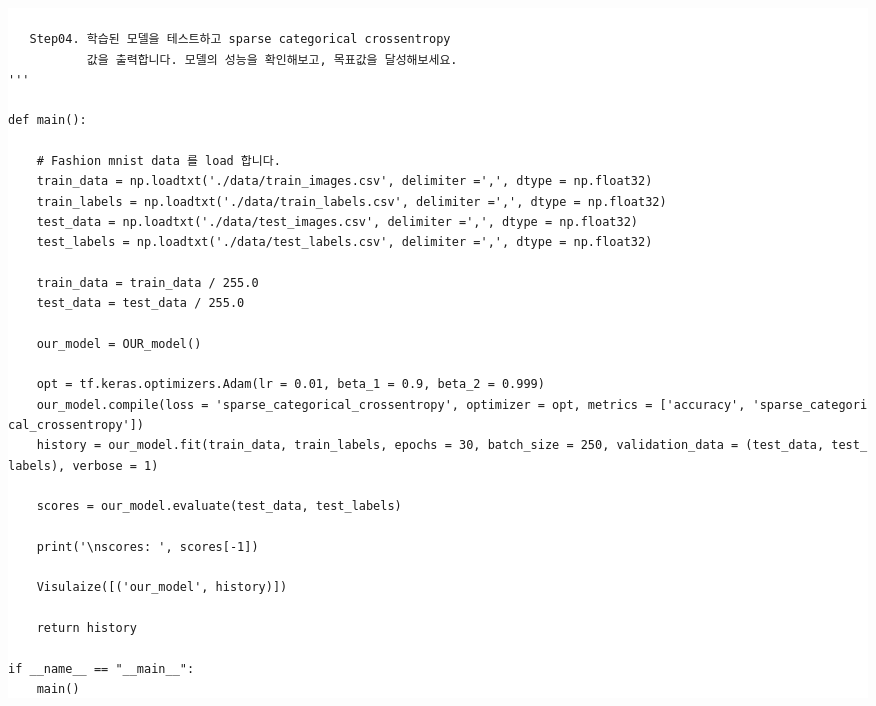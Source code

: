 ```
   
   Step04. 학습된 모델을 테스트하고 sparse categorical crossentropy
           값을 출력합니다. 모델의 성능을 확인해보고, 목표값을 달성해보세요.
'''

def main():
    
    # Fashion mnist data 를 load 합니다.
    train_data = np.loadtxt('./data/train_images.csv', delimiter =',', dtype = np.float32)
    train_labels = np.loadtxt('./data/train_labels.csv', delimiter =',', dtype = np.float32)
    test_data = np.loadtxt('./data/test_images.csv', delimiter =',', dtype = np.float32)
    test_labels = np.loadtxt('./data/test_labels.csv', delimiter =',', dtype = np.float32)
    
    train_data = train_data / 255.0
    test_data = test_data / 255.0
    
    our_model = OUR_model()
    
    opt = tf.keras.optimizers.Adam(lr = 0.01, beta_1 = 0.9, beta_2 = 0.999)
    our_model.compile(loss = 'sparse_categorical_crossentropy', optimizer = opt, metrics = ['accuracy', 'sparse_categorical_crossentropy'])
    history = our_model.fit(train_data, train_labels, epochs = 30, batch_size = 250, validation_data = (test_data, test_labels), verbose = 1)
    
    scores = our_model.evaluate(test_data, test_labels)
    
    print('\nscores: ', scores[-1])
    
    Visulaize([('our_model', history)])
    
    return history

if __name__ == "__main__":
    main()
```
